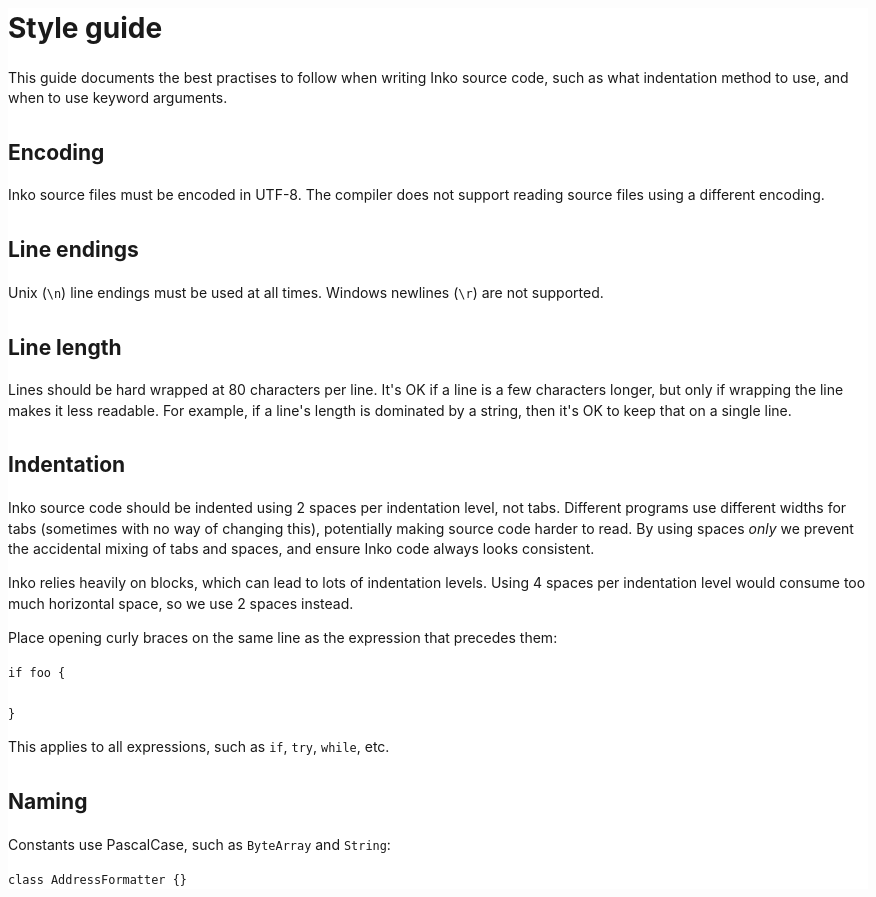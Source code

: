 # Style guide

This guide documents the best practises to follow when writing Inko source code,
such as what indentation method to use, and when to use keyword arguments.

## Encoding

Inko source files must be encoded in UTF-8. The compiler does not support
reading source files using a different encoding.

## Line endings

Unix (`\n`) line endings must be used at all times. Windows newlines (`\r`) are
not supported.

## Line length

Lines should be hard wrapped at 80 characters per line. It's OK if a line is a
few characters longer, but only if wrapping the line makes it less readable. For
example, if a line's length is dominated by a string, then it's OK to keep that
on a single line.

## Indentation

Inko source code should be indented using 2 spaces per indentation level, not
tabs. Different programs use different widths for tabs (sometimes with no way of
changing this), potentially making source code harder to read. By using spaces
_only_ we prevent the accidental mixing of tabs and spaces, and ensure Inko code
always looks consistent.

Inko relies heavily on blocks, which can lead to lots of indentation levels.
Using 4 spaces per indentation level would consume too much horizontal space, so
we use 2 spaces instead.

Place opening curly braces on the same line as the expression that precedes
them:

```inko
if foo {

}
```

This applies to all expressions, such as `if`, `try`, `while`, etc.

## Naming

Constants use PascalCase, such as `ByteArray` and `String`:

```inko
class AddressFormatter {}
```
